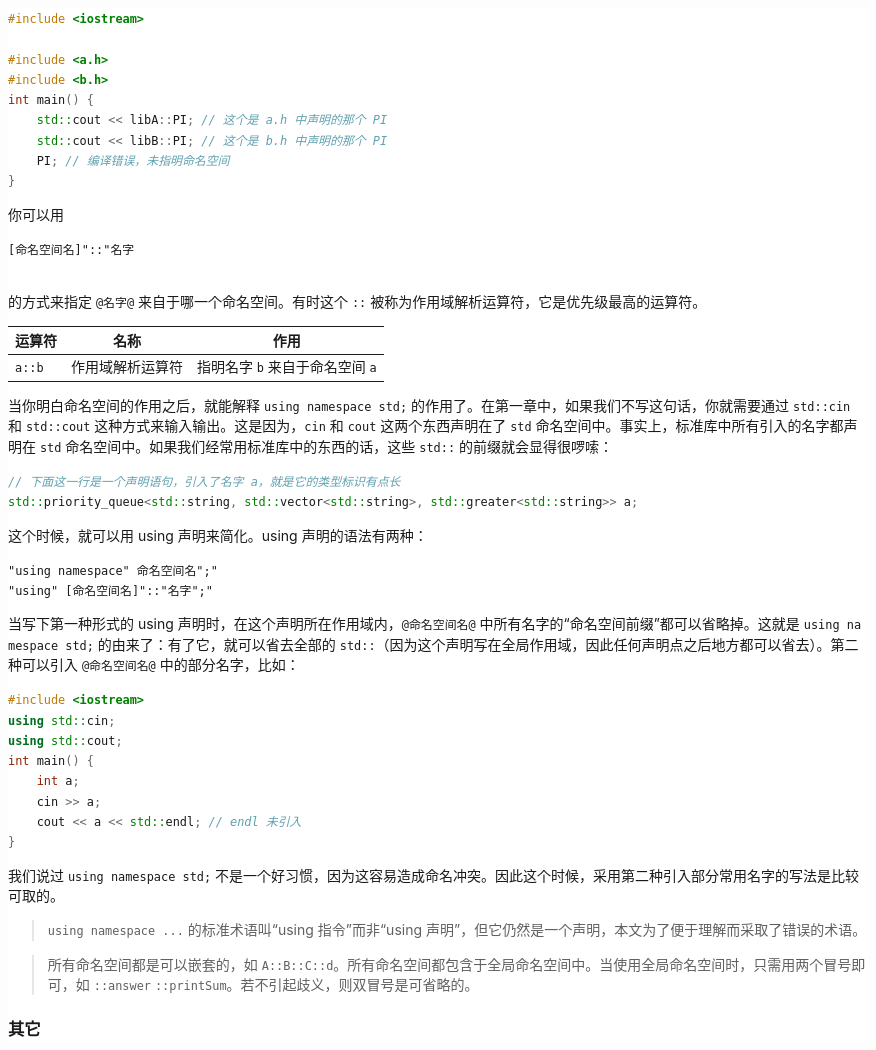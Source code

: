 ```cpp
#include <iostream>

#include <a.h>
#include <b.h>
int main() {
    std::cout << libA::PI; // 这个是 a.h 中声明的那个 PI
    std::cout << libB::PI; // 这个是 b.h 中声明的那个 PI
    PI; // 编译错误，未指明命名空间
}
```
你可以用
```sdsc
[命名空间名]"::"名字
```

<h6 id="idx_作用域解析运算符"></h6>

的方式来指定 `@名字@` 来自于哪一个命名空间。有时这个 `::` 被称为作用域解析运算符，它是优先级最高的运算符。

| 运算符 | 名称             | 作用                            |
| ------ | ---------------- | ------------------------------- |
| `a::b` | 作用域解析运算符 | 指明名字 `b` 来自于命名空间 `a` |

当你明白命名空间的作用之后，就能解释 `using namespace std;` 的作用了。在第一章中，如果我们不写这句话，你就需要通过 `std::cin` 和 `std::cout` 这种方式来输入输出。这是因为，`cin` 和 `cout` 这两个东西声明在了 `std` 命名空间中。事实上，标准库中所有引入的名字都声明在 `std` 命名空间中。如果我们经常用标准库中的东西的话，这些 `std::` 的前缀就会显得很啰嗦：
```cpp
// 下面这一行是一个声明语句，引入了名字 a，就是它的类型标识有点长
std::priority_queue<std::string, std::vector<std::string>, std::greater<std::string>> a;
```
这个时候，就可以用 using 声明来简化。using 声明的语法有两种：
```sdsc
"using namespace" 命名空间名";"
"using" [命名空间名]"::"名字";"
```
当写下第一种形式的 using 声明时，在这个声明所在作用域内，`@命名空间名@` 中所有名字的“命名空间前缀”都可以省略掉。这就是 `using namespace std;` 的由来了：有了它，就可以省去全部的 `std::`（因为这个声明写在全局作用域，因此任何声明点之后地方都可以省去）。第二种可以引入 `@命名空间名@` 中的部分名字，比如：
```cpp codemo(show)
#include <iostream>
using std::cin;
using std::cout;
int main() {
    int a;
    cin >> a;
    cout << a << std::endl; // endl 未引入
}
```
我们说过 `using namespace std;` 不是一个好习惯，因为这容易造成命名冲突。因此这个时候，采用第二种引入部分常用名字的写法是比较可取的。

> `using namespace ...` 的标准术语叫“using 指令”而非“using 声明”，但它仍然是一个声明，本文为了便于理解而采取了错误的术语。

> 所有命名空间都是可以嵌套的，如 `A::B::C::d`。所有命名空间都包含于全局命名空间中。当使用全局命名空间时，只需用两个冒号即可，如 `::answer` `::printSum`。若不引起歧义，则双冒号是可省略的。

### 其它
